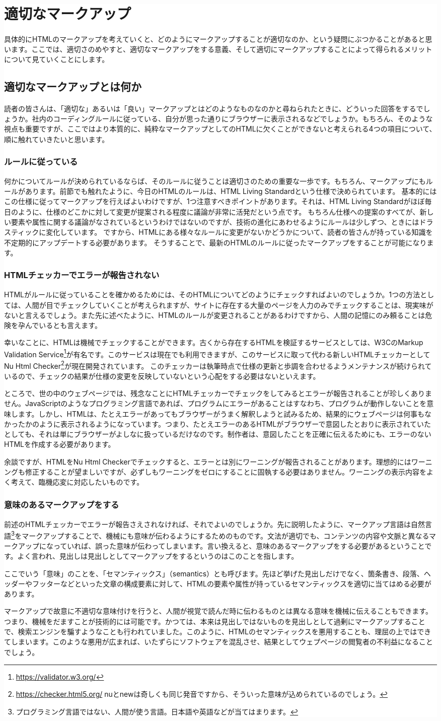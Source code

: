 
# 適切なマークアップ

具体的にHTMLのマークアップを考えていくと、どのようにマークアップすることが適切なのか、という疑問にぶつかることがあると思います。ここでは、適切さのめやすと、適切なマークアップをする意義、そして適切にマークアップすることによって得られるメリットについて見ていくことにします。

## 適切なマークアップとは何か

読者の皆さんは、「適切な」あるいは「良い」マークアップとはどのようなものなのかと尋ねられたときに、どういった回答をするでしょうか。社内のコーディングルールに従っている、自分が思った通りにブラウザーに表示されるなどでしょうか。もちろん、そのような視点も重要ですが、ここではより本質的に、純粋なマークアップとしてのHTMLに欠くことができないと考えられる4つの項目について、順に触れていきたいと思います。

### ルールに従っている

何かについてルールが決められているならば、そのルールに従うことは適切さのための重要な一歩です。もちろん、マークアップにもルールがあります。前節でも触れたように、今日のHTMLのルールは、HTML Living Standardという仕様で決められています。
基本的にはこの仕様に従ってマークアップを行えばよいわけですが、1つ注意すべきポイントがあります。それは、HTML Living Standardがほぼ毎日のように、仕様のどこかに対して変更が提案される程度に議論が非常に活発だという点です。
もちろん仕様への提案のすべてが、新しい要素や属性に関する議論がなされているというわけではないのですが、技術の進化にあわせるようにルールは少しずつ、ときにはドラスティックに変化しています。
ですから、HTMLにある様々なルールに変更がないかどうかについて、読者の皆さんが持っている知識を不定期的にアップデートする必要があります。 そうすることで、最新のHTMLのルールに従ったマークアップをすることが可能になります。


### HTMLチェッカーでエラーが報告されない

HTMLがルールに従っていることを確かめるためには、そのHTMLについてどのようにチェックすればよいのでしょうか。1つの方法としては、人間が目でチェックしていくことが考えられますが、サイトに存在する大量のページを人力のみでチェックすることは、現実味がないと言えるでしょう。また先に述べたように、HTMLのルールが変更されることがあるわけですから、人間の記憶にのみ頼ることは危険を孕んでいるとも言えます。

幸いなことに、HTMLは機械でチェックすることができます。古くから存在するHTMLを検証するサービスとしては、W3CのMarkup Validation Service[^1]が有名です。このサービスは現在でも利用できますが、このサービスに取って代わる新しいHTMLチェッカーとしてNu Html Checker[^2]が現在開発されています。 このチェッカーは執筆時点で仕様の更新と歩調を合わせるようメンテナンスが続けられているので、チェックの結果が仕様の変更を反映していないという心配をする必要はないといえます。

ところで、世の中のウェブページでは、残念なことにHTMLチェッカーでチェックをしてみるとエラーが報告されることが珍しくありません。JavaScriptのようなプログラミング言語であれば、プログラムにエラーがあることはすなわち、プログラムが動作しないことを意味します。しかし、HTMLは、たとえエラーがあってもブラウザーがうまく解釈しようと試みるため、結果的にウェブページは何事もなかったかのように表示されるようになっています。つまり、たとえエラーのあるHTMLがブラウザーで意図したとおりに表示されていたとしても、それは単にブラウザーがよしなに扱っているだけなのです。制作者は、意図したことを正確に伝えるためにも、エラーのないHTMLを作成する必要があります。

余談ですが、HTMLをNu Html Checkerでチェックすると、エラーとは別にワーニングが報告されることがあります。理想的にはワーニングも修正することが望ましいですが、必ずしもワーニングをゼロにすることに固執する必要はありません。ワーニングの表示内容をよく考えて、臨機応変に対応したいものです。 

[^1]: <https://validator.w3.org/>

[^2]: <https://checker.html5.org/> nuとnewは奇しくも同じ発音ですから、そういった意味が込められているのでしょう。

### 意味のあるマークアップをする 


前述のHTMLチェッカーでエラーが報告さえされなければ、それでよいのでしょうか。先に説明したように、マークアップ言語は自然言語[^3]をマークアップすることで、機械にも意味が伝わるようにするためのものです。文法が適切でも、コンテンツの内容や文脈と異なるマークアップになっていれば、誤った意味が伝わってしまいます。言い換えると、意味のあるマークアップをする必要があるということです。よく言われ、見出しは見出しとしてマークアップをするというのはこのことを指します。

ここでいう「意味」のことを、「セマンティックス」（semantics）とも呼びます。先ほど挙げた見出しだけでなく、箇条書き、段落、ヘッダーやフッターなどといった文章の構成要素に対して、HTMLの要素や属性が持っているセマンティックスを適切に当てはめる必要があります。

マークアップで故意に不適切な意味付けを行うと、人間が視覚で読んだ時に伝わるものとは異なる意味を機械に伝えることもできます。つまり、機械をだますことが技術的には可能です。かつては、本来は見出しではないものを見出しとして過剰にマークアップすることで、検索エンジンを騙すようなことも行われていました。このように、HTMLのセマンティックスを悪用することも、理屈の上ではできてしまいます。このような悪用が広まれば、いたずらにソフトウェアを混乱させ、結果としてウェプページの閲覧者の不利益になることでしょう。


[^3]: プログラミング言語ではない、人間が使う言語。日本語や英語などが当てはまります。
[^4]: アクセシビリティに関するより詳しい説明については、『デザイニングWebアクセシビリティ』を参照ください。